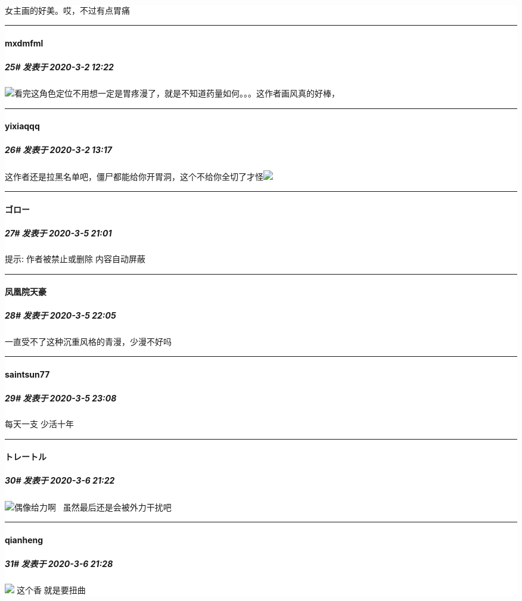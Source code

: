 女主画的好美。哎，不过有点胃痛

*****

####  mxdmfml  
##### 25#       发表于 2020-3-2 12:22

<img src="https://static.saraba1st.com/image/smiley/face2017/001.png" referrerpolicy="no-referrer">看完这角色定位不用想一定是胃疼漫了，就是不知道药量如何。。。这作者画风真的好棒，

*****

####  yixiaqqq  
##### 26#       发表于 2020-3-2 13:17

这作者还是拉黑名单吧，僵尸都能给你开胃洞，这个不给你全切了才怪<img src="https://static.saraba1st.com/image/smiley/face2017/018.png" referrerpolicy="no-referrer">

*****

####  ゴロー  
##### 27#       发表于 2020-3-5 21:01

提示: 作者被禁止或删除 内容自动屏蔽

*****

####  凤凰院天豪  
##### 28#       发表于 2020-3-5 22:05

一直受不了这种沉重风格的青漫，少漫不好吗

*****

####  saintsun77  
##### 29#       发表于 2020-3-5 23:08

每天一支 少活十年

*****

####  トレートル  
##### 30#       发表于 2020-3-6 21:22

<img src="https://static.saraba1st.com/image/smiley/face2017/067.png" referrerpolicy="no-referrer">偶像给力啊   虽然最后还是会被外力干扰吧



*****

####  qianheng  
##### 31#       发表于 2020-3-6 21:28

<img src="https://static.saraba1st.com/image/smiley/face2017/067.png" referrerpolicy="no-referrer"> 这个香 就是要扭曲
